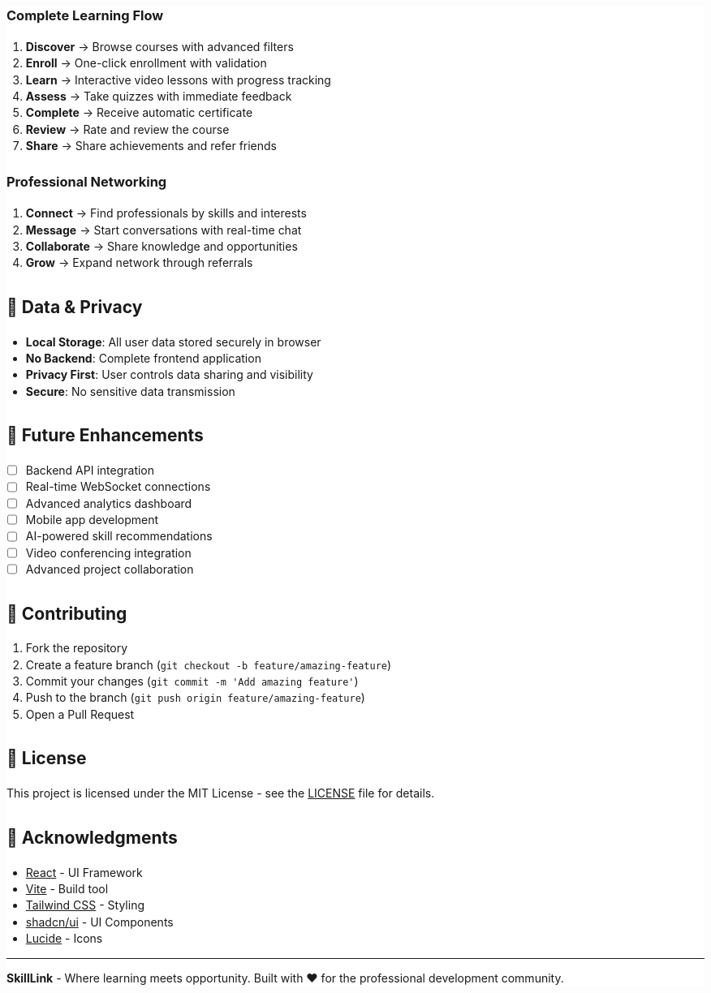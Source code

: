 ### **Complete Learning Flow**
1. **Discover** → Browse courses with advanced filters
2. **Enroll** → One-click enrollment with validation
3. **Learn** → Interactive video lessons with progress tracking
4. **Assess** → Take quizzes with immediate feedback
5. **Complete** → Receive automatic certificate
6. **Review** → Rate and review the course
7. **Share** → Share achievements and refer friends

### **Professional Networking**
1. **Connect** → Find professionals by skills and interests
2. **Message** → Start conversations with real-time chat
3. **Collaborate** → Share knowledge and opportunities
4. **Grow** → Expand network through referrals

## 🔐 Data & Privacy

- **Local Storage**: All user data stored securely in browser
- **No Backend**: Complete frontend application
- **Privacy First**: User controls data sharing and visibility
- **Secure**: No sensitive data transmission

## 🌟 Future Enhancements

- [ ] Backend API integration
- [ ] Real-time WebSocket connections
- [ ] Advanced analytics dashboard
- [ ] Mobile app development
- [ ] AI-powered skill recommendations
- [ ] Video conferencing integration
- [ ] Advanced project collaboration

## 🤝 Contributing

1. Fork the repository
2. Create a feature branch (`git checkout -b feature/amazing-feature`)
3. Commit your changes (`git commit -m 'Add amazing feature'`)
4. Push to the branch (`git push origin feature/amazing-feature`)
5. Open a Pull Request

## 📄 License

This project is licensed under the MIT License - see the [LICENSE](LICENSE) file for details.

## 🙏 Acknowledgments

- [React](https://reactjs.org/) - UI Framework
- [Vite](https://vitejs.dev/) - Build tool
- [Tailwind CSS](https://tailwindcss.com/) - Styling
- [shadcn/ui](https://ui.shadcn.com/) - UI Components
- [Lucide](https://lucide.dev/) - Icons

---

**SkillLink** - Where learning meets opportunity. Built with ❤️ for the professional development community.